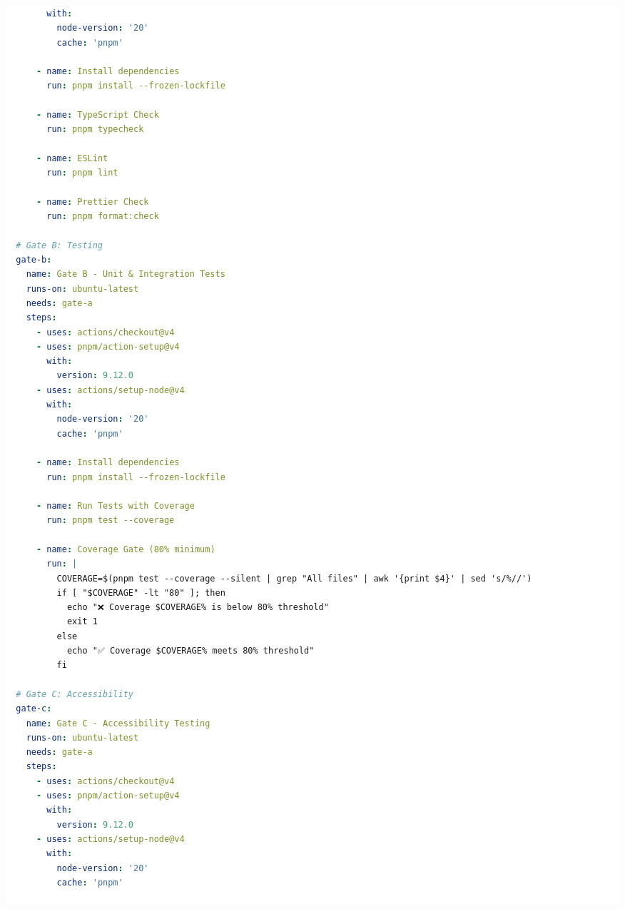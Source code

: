 ```yaml
        with:
          node-version: '20'
          cache: 'pnpm'
      
      - name: Install dependencies
        run: pnpm install --frozen-lockfile
      
      - name: TypeScript Check
        run: pnpm typecheck
      
      - name: ESLint
        run: pnpm lint
      
      - name: Prettier Check
        run: pnpm format:check

  # Gate B: Testing
  gate-b:
    name: Gate B - Unit & Integration Tests
    runs-on: ubuntu-latest
    needs: gate-a
    steps:
      - uses: actions/checkout@v4
      - uses: pnpm/action-setup@v4
        with:
          version: 9.12.0
      - uses: actions/setup-node@v4
        with:
          node-version: '20'
          cache: 'pnpm'
      
      - name: Install dependencies
        run: pnpm install --frozen-lockfile
      
      - name: Run Tests with Coverage
        run: pnpm test --coverage
      
      - name: Coverage Gate (80% minimum)
        run: |
          COVERAGE=$(pnpm test --coverage --silent | grep "All files" | awk '{print $4}' | sed 's/%//')
          if [ "$COVERAGE" -lt "80" ]; then
            echo "❌ Coverage $COVERAGE% is below 80% threshold"
            exit 1
          else
            echo "✅ Coverage $COVERAGE% meets 80% threshold"
          fi

  # Gate C: Accessibility
  gate-c:
    name: Gate C - Accessibility Testing
    runs-on: ubuntu-latest
    needs: gate-a
    steps:
      - uses: actions/checkout@v4
      - uses: pnpm/action-setup@v4
        with:
          version: 9.12.0
      - uses: actions/setup-node@v4
        with:
          node-version: '20'
          cache: 'pnpm'
      
```